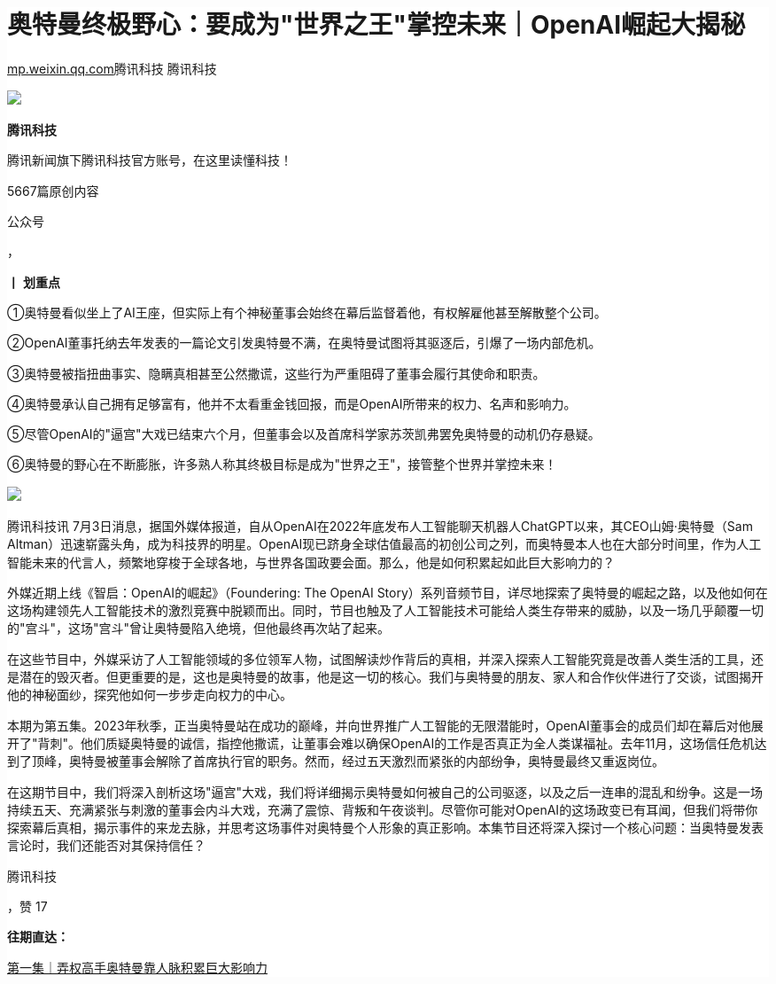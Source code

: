奥特曼终极野心：要成为"世界之王"掌控未来｜OpenAI崛起大揭秘
=================================

[mp.weixin.qq.com](https://mp.weixin.qq.com/s/D9NoN3EM_cKxro2LQwzDZA)腾讯科技 腾讯科技


![](https://image.cubox.pro/cardImg/22j5wpj1hm3trfhjx9wos6kzpe5ew53sulry460lsjo5p523ug?imageMogr2/quality/90/ignore-error/1)

**腾讯科技**

腾讯新闻旗下腾讯科技官方账号，在这里读懂科技！

5667篇原创内容

公众号

，

**丨** **划重点**

①奥特曼看似坐上了AI王座，但实际上有个神秘董事会始终在幕后监督着他，有权解雇他甚至解散整个公司。

②OpenAI董事托纳去年发表的一篇论文引发奥特曼不满，在奥特曼试图将其驱逐后，引爆了一场内部危机。

③奥特曼被指扭曲事实、隐瞒真相甚至公然撒谎，这些行为严重阻碍了董事会履行其使命和职责。

④奥特曼承认自己拥有足够富有，他并不太看重金钱回报，而是OpenAI所带来的权力、名声和影响力。

⑤尽管OpenAI的"逼宫"大戏已结束六个月，但董事会以及首席科学家苏茨凯弗罢免奥特曼的动机仍存悬疑。

⑥奥特曼的野心在不断膨胀，许多熟人称其终极目标是成为"世界之王"，接管整个世界并掌控未来！

![](https://cubox.pro/c/filters:no_upscale()?imageUrl=https%3A%2F%2Fmmbiz.qpic.cn%2Fsz_mmbiz_png%2Fow6przZuPIG95YCIFBdIEMk6XCQYKYrPEicicZGx7jbjaBjveVvNq8vj3sibRXcMTzgYINMv6bj05RsxSkwK2U1jg%2F640%3Fwx_fmt%3Dpng%26from%3Dappmsg)

腾讯科技讯 7月3日消息，据国外媒体报道，自从OpenAI在2022年底发布人工智能聊天机器人ChatGPT以来，其CEO山姆·奥特曼（Sam Altman）迅速崭露头角，成为科技界的明星。OpenAI现已跻身全球估值最高的初创公司之列，而奥特曼本人也在大部分时间里，作为人工智能未来的代言人，频繁地穿梭于全球各地，与世界各国政要会面。那么，他是如何积累起如此巨大影响力的？

外媒近期上线《智启：OpenAI的崛起》（Foundering: The OpenAI Story）系列音频节目，详尽地探索了奥特曼的崛起之路，以及他如何在这场构建领先人工智能技术的激烈竞赛中脱颖而出。同时，节目也触及了人工智能技术可能给人类生存带来的威胁，以及一场几乎颠覆一切的"宫斗"，这场"宫斗"曾让奥特曼陷入绝境，但他最终再次站了起来。

在这些节目中，外媒采访了人工智能领域的多位领军人物，试图解读炒作背后的真相，并深入探索人工智能究竟是改善人类生活的工具，还是潜在的毁灭者。但更重要的是，这也是奥特曼的故事，他是这一切的核心。我们与奥特曼的朋友、家人和合作伙伴进行了交谈，试图揭开他的神秘面纱，探究他如何一步步走向权力的中心。

本期为第五集。2023年秋季，正当奥特曼站在成功的巅峰，并向世界推广人工智能的无限潜能时，OpenAI董事会的成员们却在幕后对他展开了"背刺"。他们质疑奥特曼的诚信，指控他撒谎，让董事会难以确保OpenAI的工作是否真正为全人类谋福祉。去年11月，这场信任危机达到了顶峰，奥特曼被董事会解除了首席执行官的职务。然而，经过五天激烈而紧张的内部纷争，奥特曼最终又重返岗位。

在这期节目中，我们将深入剖析这场"逼宫"大戏，我们将详细揭示奥特曼如何被自己的公司驱逐，以及之后一连串的混乱和纷争。这是一场持续五天、充满紧张与刺激的董事会内斗大戏，充满了震惊、背叛和午夜谈判。尽管你可能对OpenAI的这场政变已有耳闻，但我们将带你探索幕后真相，揭示事件的来龙去脉，并思考这场事件对奥特曼个人形象的真正影响。本集节目还将深入探讨一个核心问题：当奥特曼发表言论时，我们还能否对其保持信任？

腾讯科技

，赞 17


**往期直达：**

[第一集｜弄权高手奥特曼靠人脉积累巨大影响力](http://mp.weixin.qq.com/s?__biz=Mjc1NjM3MjY2MA==&mid=2691546397&idx=1&sn=8895a6e58556bfa9a1fa6e2cadd25892&chksm=a9ec02c69e9b8bd090c8094606b9913b34b13a7be5b4729cd6d8cf7c5fbc7013ea445258cda5&scene=21#wechat_redirect)**[](http://mp.weixin.qq.com/s?__biz=Mjc1NjM3MjY2MA==&mid=2691546397&idx=1&sn=8895a6e58556bfa9a1fa6e2cadd25892&chksm=a9ec02c69e9b8bd090c8094606b9913b34b13a7be5b4729cd6d8cf7c5fbc7013ea445258cda5&scene=21#wechat_redirect)**

